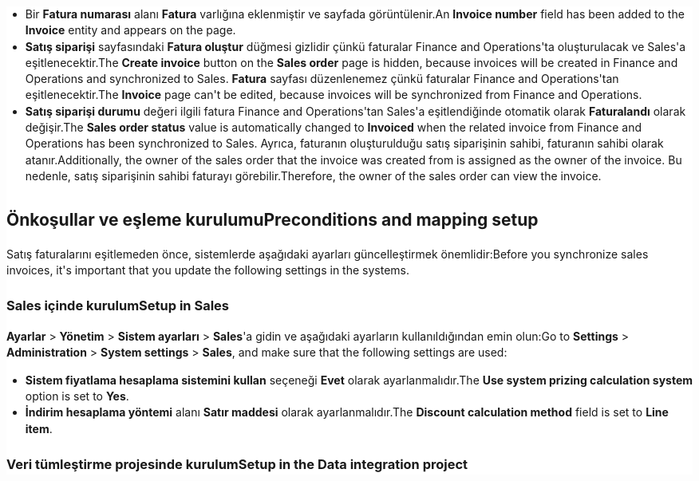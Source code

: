 - <span data-ttu-id="563d8-136">Bir **Fatura numarası** alanı **Fatura** varlığına eklenmiştir ve sayfada görüntülenir.</span><span class="sxs-lookup"><span data-stu-id="563d8-136">An **Invoice number** field has been added to the **Invoice** entity and appears on the page.</span></span>
- <span data-ttu-id="563d8-137">**Satış siparişi** sayfasındaki **Fatura oluştur** düğmesi gizlidir çünkü faturalar Finance and Operations'ta oluşturulacak ve Sales'a eşitlenecektir.</span><span class="sxs-lookup"><span data-stu-id="563d8-137">The **Create invoice** button on the **Sales order** page is hidden, because invoices will be created in Finance and Operations and synchronized to Sales.</span></span> <span data-ttu-id="563d8-138">**Fatura** sayfası düzenlenemez çünkü faturalar Finance and Operations'tan eşitlenecektir.</span><span class="sxs-lookup"><span data-stu-id="563d8-138">The **Invoice** page can't be edited, because invoices will be synchronized from Finance and Operations.</span></span>
- <span data-ttu-id="563d8-139">**Satış siparişi durumu** değeri ilgili fatura Finance and Operations'tan Sales'a eşitlendiğinde otomatik olarak **Faturalandı** olarak değişir.</span><span class="sxs-lookup"><span data-stu-id="563d8-139">The **Sales order status** value is automatically changed to **Invoiced** when the related invoice from Finance and Operations has been synchronized to Sales.</span></span> <span data-ttu-id="563d8-140">Ayrıca, faturanın oluşturulduğu satış siparişinin sahibi, faturanın sahibi olarak atanır.</span><span class="sxs-lookup"><span data-stu-id="563d8-140">Additionally, the owner of the sales order that the invoice was created from is assigned as the owner of the invoice.</span></span> <span data-ttu-id="563d8-141">Bu nedenle, satış siparişinin sahibi faturayı görebilir.</span><span class="sxs-lookup"><span data-stu-id="563d8-141">Therefore, the owner of the sales order can view the invoice.</span></span>

## <a name="preconditions-and-mapping-setup"></a><span data-ttu-id="563d8-142">Önkoşullar ve eşleme kurulumu</span><span class="sxs-lookup"><span data-stu-id="563d8-142">Preconditions and mapping setup</span></span>

<span data-ttu-id="563d8-143">Satış faturalarını eşitlemeden önce, sistemlerde aşağıdaki ayarları güncelleştirmek önemlidir:</span><span class="sxs-lookup"><span data-stu-id="563d8-143">Before you synchronize sales invoices, it's important that you update the following settings in the systems.</span></span>

### <a name="setup-in-sales"></a><span data-ttu-id="563d8-144">Sales içinde kurulum</span><span class="sxs-lookup"><span data-stu-id="563d8-144">Setup in Sales</span></span>

<span data-ttu-id="563d8-145">**Ayarlar** > **Yönetim** > **Sistem ayarları** > **Sales**'a gidin ve aşağıdaki ayarların kullanıldığından emin olun:</span><span class="sxs-lookup"><span data-stu-id="563d8-145">Go to **Settings** > **Administration** > **System settings** > **Sales**, and make sure that the following settings are used:</span></span>

- <span data-ttu-id="563d8-146">**Sistem fiyatlama hesaplama sistemini kullan** seçeneği **Evet** olarak ayarlanmalıdır.</span><span class="sxs-lookup"><span data-stu-id="563d8-146">The **Use system prizing calculation system** option is set to **Yes**.</span></span>
- <span data-ttu-id="563d8-147">**İndirim hesaplama yöntemi** alanı **Satır maddesi** olarak ayarlanmalıdır.</span><span class="sxs-lookup"><span data-stu-id="563d8-147">The **Discount calculation method** field is set to **Line item**.</span></span>

### <a name="setup-in-the-data-integration-project"></a><span data-ttu-id="563d8-148">Veri tümleştirme projesinde kurulum</span><span class="sxs-lookup"><span data-stu-id="563d8-148">Setup in the Data integration project</span></span>
